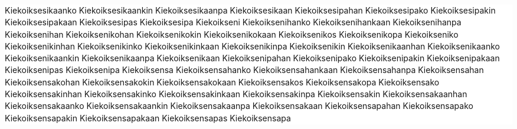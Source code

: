 Kiekoiksesikaanko
Kiekoiksesikaankin
Kiekoiksesikaanpa
Kiekoiksesikaan
Kiekoiksesipahan
Kiekoiksesipako
Kiekoiksesipakin
Kiekoiksesipakaan
Kiekoiksesipas
Kiekoiksesipa
Kiekoikseni
Kiekoiksenihanko
Kiekoiksenihankaan
Kiekoiksenihanpa
Kiekoiksenihan
Kiekoiksenikohan
Kiekoiksenikokin
Kiekoiksenikokaan
Kiekoiksenikos
Kiekoiksenikopa
Kiekoikseniko
Kiekoiksenikinhan
Kiekoiksenikinko
Kiekoiksenikinkaan
Kiekoiksenikinpa
Kiekoiksenikin
Kiekoiksenikaanhan
Kiekoiksenikaanko
Kiekoiksenikaankin
Kiekoiksenikaanpa
Kiekoiksenikaan
Kiekoiksenipahan
Kiekoiksenipako
Kiekoiksenipakin
Kiekoiksenipakaan
Kiekoiksenipas
Kiekoiksenipa
Kiekoiksensa
Kiekoiksensahanko
Kiekoiksensahankaan
Kiekoiksensahanpa
Kiekoiksensahan
Kiekoiksensakohan
Kiekoiksensakokin
Kiekoiksensakokaan
Kiekoiksensakos
Kiekoiksensakopa
Kiekoiksensako
Kiekoiksensakinhan
Kiekoiksensakinko
Kiekoiksensakinkaan
Kiekoiksensakinpa
Kiekoiksensakin
Kiekoiksensakaanhan
Kiekoiksensakaanko
Kiekoiksensakaankin
Kiekoiksensakaanpa
Kiekoiksensakaan
Kiekoiksensapahan
Kiekoiksensapako
Kiekoiksensapakin
Kiekoiksensapakaan
Kiekoiksensapas
Kiekoiksensapa